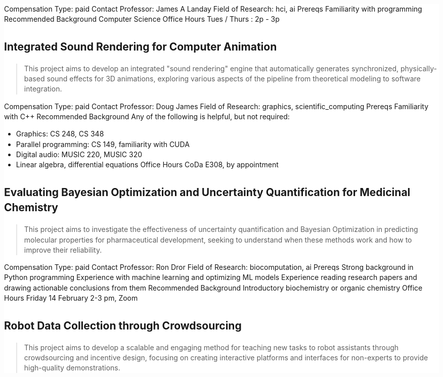 Compensation Type: paid
Contact Professor: James A Landay
Field of Research: hci, ai
Prereqs
Familiarity with programming
Recommended Background
Computer Science
Office Hours
Tues / Thurs : 2p - 3p


## Integrated Sound Rendering for Computer Animation
> This project aims to develop an integrated "sound rendering" engine that automatically generates synchronized, physically-based sound effects for 3D animations, exploring various aspects of the pipeline from theoretical modeling to software integration.

Compensation Type: paid
Contact Professor: Doug James
Field of Research: graphics, scientific_computing
Prereqs
Familiarity with C++
Recommended Background
Any of the following is helpful, but not required:
- Graphics: CS 248, CS 348
- Parallel programming: CS 149, familiarity with CUDA
- Digital audio: MUSIC 220, MUSIC 320
- Linear algebra, differential equations
Office Hours
CoDa E308, by appointment


## Evaluating Bayesian Optimization and Uncertainty Quantification for Medicinal Chemistry
> This project aims to investigate the effectiveness of uncertainty quantification and Bayesian Optimization in predicting molecular properties for pharmaceutical development, seeking to understand when these methods work and how to improve their reliability.

Compensation Type: paid
Contact Professor: Ron Dror
Field of Research: biocomputation, ai
Prereqs
Strong background in Python programming
Experience with machine learning and optimizing ML models
Experience reading research papers and drawing actionable conclusions from them
Recommended Background
Introductory biochemistry or organic chemistry
Office Hours
Friday 14 February 2-3 pm, Zoom


## Robot Data Collection through Crowdsourcing
> This project aims to develop a scalable and engaging method for teaching new tasks to robot assistants through crowdsourcing and incentive design, focusing on creating interactive platforms and interfaces for non-experts to provide high-quality demonstrations.
